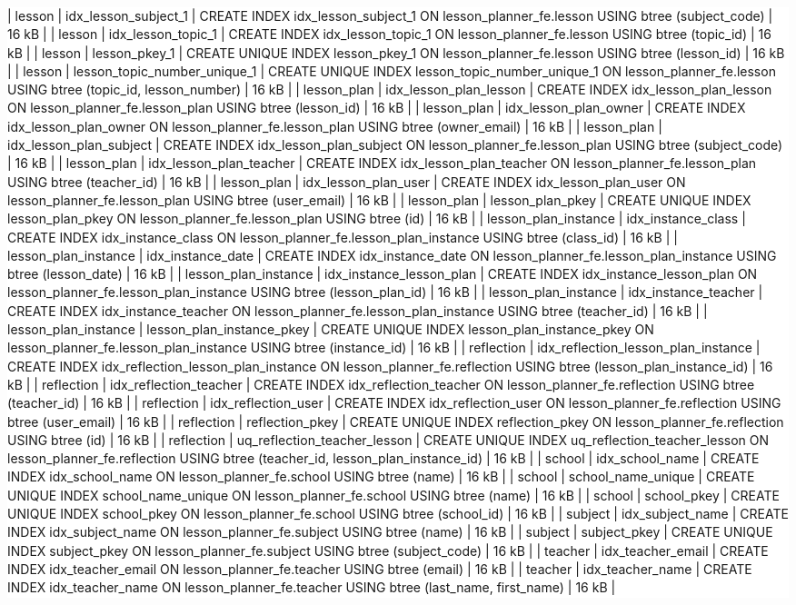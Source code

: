 | lesson               | idx_lesson_subject_1                    | CREATE INDEX idx_lesson_subject_1 ON lesson_planner_fe.lesson USING btree (subject_code)                                                    | 16 kB  |
| lesson               | idx_lesson_topic_1                      | CREATE INDEX idx_lesson_topic_1 ON lesson_planner_fe.lesson USING btree (topic_id)                                                          | 16 kB  |
| lesson               | lesson_pkey_1                           | CREATE UNIQUE INDEX lesson_pkey_1 ON lesson_planner_fe.lesson USING btree (lesson_id)                                                       | 16 kB  |
| lesson               | lesson_topic_number_unique_1            | CREATE UNIQUE INDEX lesson_topic_number_unique_1 ON lesson_planner_fe.lesson USING btree (topic_id, lesson_number)                          | 16 kB  |
| lesson_plan          | idx_lesson_plan_lesson                  | CREATE INDEX idx_lesson_plan_lesson ON lesson_planner_fe.lesson_plan USING btree (lesson_id)                                                | 16 kB  |
| lesson_plan          | idx_lesson_plan_owner                   | CREATE INDEX idx_lesson_plan_owner ON lesson_planner_fe.lesson_plan USING btree (owner_email)                                               | 16 kB  |
| lesson_plan          | idx_lesson_plan_subject                 | CREATE INDEX idx_lesson_plan_subject ON lesson_planner_fe.lesson_plan USING btree (subject_code)                                            | 16 kB  |
| lesson_plan          | idx_lesson_plan_teacher                 | CREATE INDEX idx_lesson_plan_teacher ON lesson_planner_fe.lesson_plan USING btree (teacher_id)                                              | 16 kB  |
| lesson_plan          | idx_lesson_plan_user                    | CREATE INDEX idx_lesson_plan_user ON lesson_planner_fe.lesson_plan USING btree (user_email)                                                 | 16 kB  |
| lesson_plan          | lesson_plan_pkey                        | CREATE UNIQUE INDEX lesson_plan_pkey ON lesson_planner_fe.lesson_plan USING btree (id)                                                      | 16 kB  |
| lesson_plan_instance | idx_instance_class                      | CREATE INDEX idx_instance_class ON lesson_planner_fe.lesson_plan_instance USING btree (class_id)                                            | 16 kB  |
| lesson_plan_instance | idx_instance_date                       | CREATE INDEX idx_instance_date ON lesson_planner_fe.lesson_plan_instance USING btree (lesson_date)                                          | 16 kB  |
| lesson_plan_instance | idx_instance_lesson_plan                | CREATE INDEX idx_instance_lesson_plan ON lesson_planner_fe.lesson_plan_instance USING btree (lesson_plan_id)                                | 16 kB  |
| lesson_plan_instance | idx_instance_teacher                    | CREATE INDEX idx_instance_teacher ON lesson_planner_fe.lesson_plan_instance USING btree (teacher_id)                                        | 16 kB  |
| lesson_plan_instance | lesson_plan_instance_pkey               | CREATE UNIQUE INDEX lesson_plan_instance_pkey ON lesson_planner_fe.lesson_plan_instance USING btree (instance_id)                           | 16 kB  |
| reflection           | idx_reflection_lesson_plan_instance     | CREATE INDEX idx_reflection_lesson_plan_instance ON lesson_planner_fe.reflection USING btree (lesson_plan_instance_id)                      | 16 kB  |
| reflection           | idx_reflection_teacher                  | CREATE INDEX idx_reflection_teacher ON lesson_planner_fe.reflection USING btree (teacher_id)                                                | 16 kB  |
| reflection           | idx_reflection_user                     | CREATE INDEX idx_reflection_user ON lesson_planner_fe.reflection USING btree (user_email)                                                   | 16 kB  |
| reflection           | reflection_pkey                         | CREATE UNIQUE INDEX reflection_pkey ON lesson_planner_fe.reflection USING btree (id)                                                        | 16 kB  |
| reflection           | uq_reflection_teacher_lesson            | CREATE UNIQUE INDEX uq_reflection_teacher_lesson ON lesson_planner_fe.reflection USING btree (teacher_id, lesson_plan_instance_id)          | 16 kB  |
| school               | idx_school_name                         | CREATE INDEX idx_school_name ON lesson_planner_fe.school USING btree (name)                                                                 | 16 kB  |
| school               | school_name_unique                      | CREATE UNIQUE INDEX school_name_unique ON lesson_planner_fe.school USING btree (name)                                                       | 16 kB  |
| school               | school_pkey                             | CREATE UNIQUE INDEX school_pkey ON lesson_planner_fe.school USING btree (school_id)                                                         | 16 kB  |
| subject              | idx_subject_name                        | CREATE INDEX idx_subject_name ON lesson_planner_fe.subject USING btree (name)                                                               | 16 kB  |
| subject              | subject_pkey                            | CREATE UNIQUE INDEX subject_pkey ON lesson_planner_fe.subject USING btree (subject_code)                                                    | 16 kB  |
| teacher              | idx_teacher_email                       | CREATE INDEX idx_teacher_email ON lesson_planner_fe.teacher USING btree (email)                                                             | 16 kB  |
| teacher              | idx_teacher_name                        | CREATE INDEX idx_teacher_name ON lesson_planner_fe.teacher USING btree (last_name, first_name)                                              | 16 kB  |